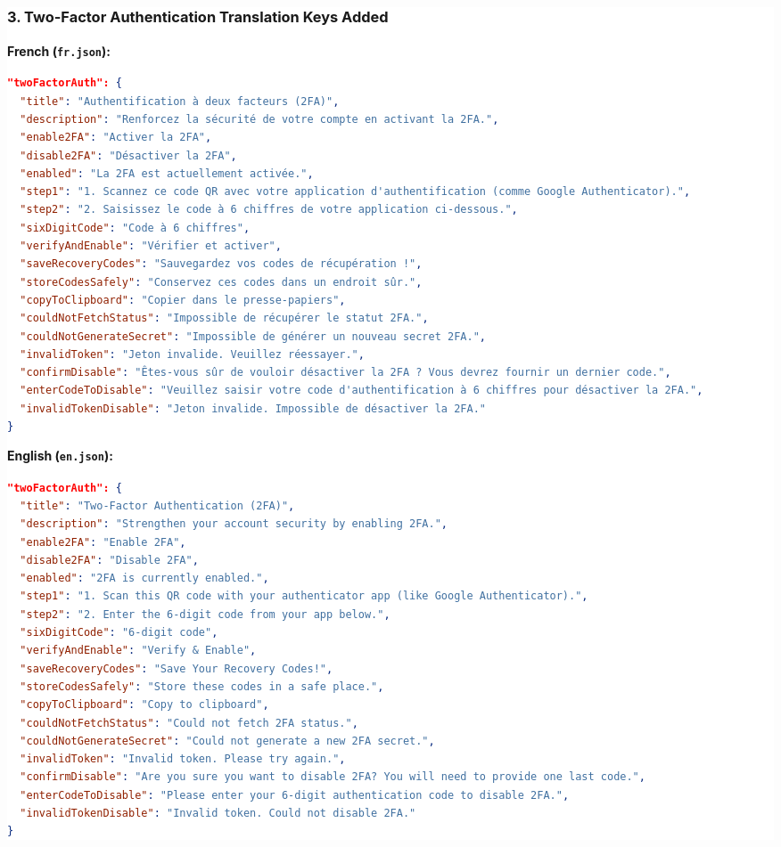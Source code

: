 ### 3. **Two-Factor Authentication Translation Keys Added**

**French (`fr.json`):**
```json
"twoFactorAuth": {
  "title": "Authentification à deux facteurs (2FA)",
  "description": "Renforcez la sécurité de votre compte en activant la 2FA.",
  "enable2FA": "Activer la 2FA",
  "disable2FA": "Désactiver la 2FA",
  "enabled": "La 2FA est actuellement activée.",
  "step1": "1. Scannez ce code QR avec votre application d'authentification (comme Google Authenticator).",
  "step2": "2. Saisissez le code à 6 chiffres de votre application ci-dessous.",
  "sixDigitCode": "Code à 6 chiffres",
  "verifyAndEnable": "Vérifier et activer",
  "saveRecoveryCodes": "Sauvegardez vos codes de récupération !",
  "storeCodesSafely": "Conservez ces codes dans un endroit sûr.",
  "copyToClipboard": "Copier dans le presse-papiers",
  "couldNotFetchStatus": "Impossible de récupérer le statut 2FA.",
  "couldNotGenerateSecret": "Impossible de générer un nouveau secret 2FA.",
  "invalidToken": "Jeton invalide. Veuillez réessayer.",
  "confirmDisable": "Êtes-vous sûr de vouloir désactiver la 2FA ? Vous devrez fournir un dernier code.",
  "enterCodeToDisable": "Veuillez saisir votre code d'authentification à 6 chiffres pour désactiver la 2FA.",
  "invalidTokenDisable": "Jeton invalide. Impossible de désactiver la 2FA."
}
```

**English (`en.json`):**
```json
"twoFactorAuth": {
  "title": "Two-Factor Authentication (2FA)",
  "description": "Strengthen your account security by enabling 2FA.",
  "enable2FA": "Enable 2FA",
  "disable2FA": "Disable 2FA",
  "enabled": "2FA is currently enabled.",
  "step1": "1. Scan this QR code with your authenticator app (like Google Authenticator).",
  "step2": "2. Enter the 6-digit code from your app below.",
  "sixDigitCode": "6-digit code",
  "verifyAndEnable": "Verify & Enable",
  "saveRecoveryCodes": "Save Your Recovery Codes!",
  "storeCodesSafely": "Store these codes in a safe place.",
  "copyToClipboard": "Copy to clipboard",
  "couldNotFetchStatus": "Could not fetch 2FA status.",
  "couldNotGenerateSecret": "Could not generate a new 2FA secret.",
  "invalidToken": "Invalid token. Please try again.",
  "confirmDisable": "Are you sure you want to disable 2FA? You will need to provide one last code.",
  "enterCodeToDisable": "Please enter your 6-digit authentication code to disable 2FA.",
  "invalidTokenDisable": "Invalid token. Could not disable 2FA."
}
```
